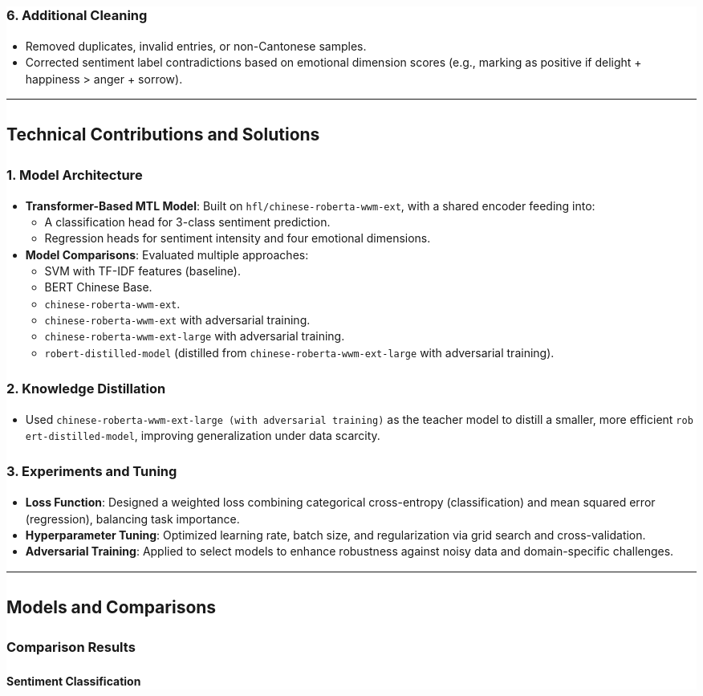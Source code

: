 ### 6. Additional Cleaning
- Removed duplicates, invalid entries, or non-Cantonese samples.
- Corrected sentiment label contradictions based on emotional dimension scores (e.g., marking as positive if delight + happiness > anger + sorrow).

---

## Technical Contributions and Solutions

### 1. Model Architecture
- **Transformer-Based MTL Model**: Built on `hfl/chinese-roberta-wwm-ext`, with a shared encoder feeding into:
  - A classification head for 3-class sentiment prediction.
  - Regression heads for sentiment intensity and four emotional dimensions.
- **Model Comparisons**: Evaluated multiple approaches:
  - SVM with TF-IDF features (baseline).
  - BERT Chinese Base.
  - `chinese-roberta-wwm-ext`.
  - `chinese-roberta-wwm-ext` with adversarial training.
  - `chinese-roberta-wwm-ext-large` with adversarial training.
  - `robert-distilled-model` (distilled from `chinese-roberta-wwm-ext-large` with adversarial training).

### 2. Knowledge Distillation
- Used `chinese-roberta-wwm-ext-large (with adversarial training)` as the teacher model to distill a smaller, more efficient `robert-distilled-model`, improving generalization under data scarcity.

### 3. Experiments and Tuning
- **Loss Function**: Designed a weighted loss combining categorical cross-entropy (classification) and mean squared error (regression), balancing task importance.
- **Hyperparameter Tuning**: Optimized learning rate, batch size, and regularization via grid search and cross-validation.
- **Adversarial Training**: Applied to select models to enhance robustness against noisy data and domain-specific challenges.

---

## Models and Comparisons

### Comparison Results

#### Sentiment Classification